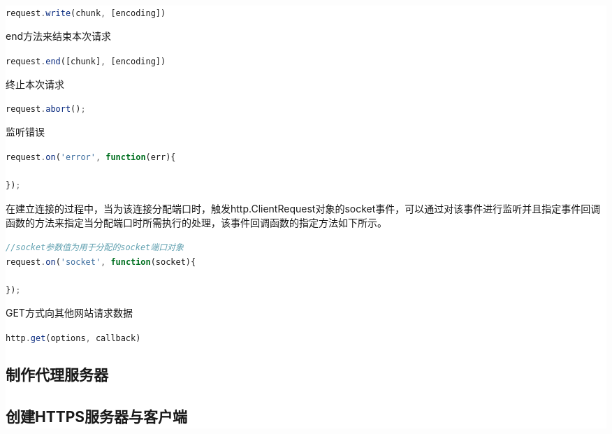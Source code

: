 ```js
request.write(chunk, [encoding])
```

end方法来结束本次请求

```js
request.end([chunk], [encoding])
```

终止本次请求

```js
request.abort();
```

监听错误

```js
request.on('error', function(err){
    
});
```

在建立连接的过程中，当为该连接分配端口时，触发http.ClientRequest对象的socket事件，可以通过对该事件进行监听并且指定事件回调函数的方法来指定当分配端口时所需执行的处理，该事件回调函数的指定方法如下所示。

```js
//socket参数值为用于分配的socket端口对象
request.on('socket', function(socket){
    
});
```

GET方式向其他网站请求数据

```js
http.get(options, callback)
```

## 制作代理服务器

## 创建HTTPS服务器与客户端